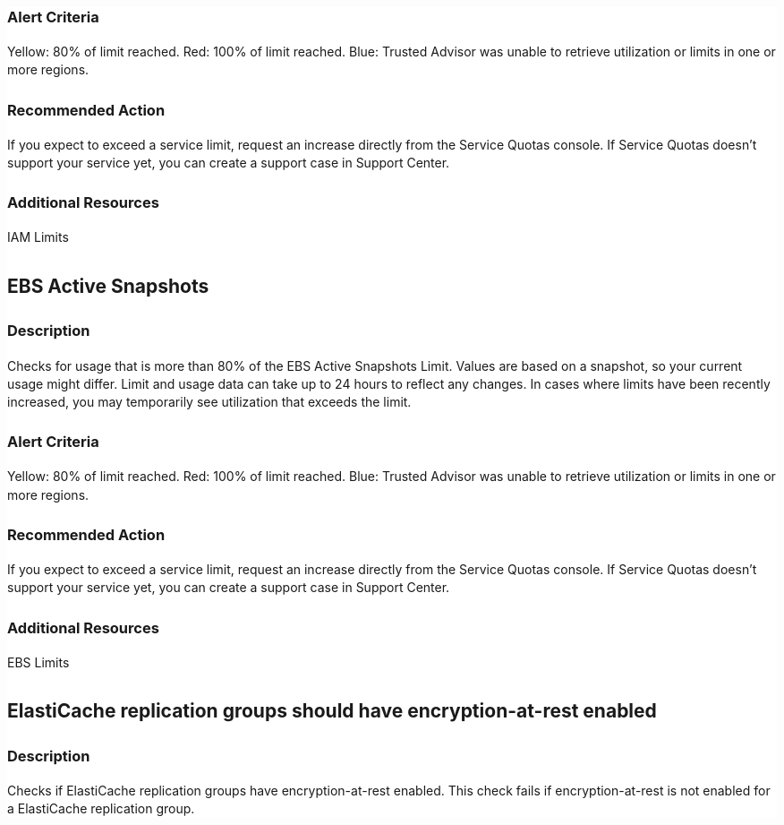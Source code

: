 ### Alert Criteria


Yellow: 80% of limit reached.
Red: 100% of limit reached.
Blue: Trusted Advisor was unable to retrieve utilization or limits in one or more regions.

### Recommended Action


If you expect to exceed a service limit, request an increase directly from the Service Quotas console. If Service Quotas doesn’t support your service yet, you can create a support case in Support Center.

### Additional Resources


IAM Limits

## EBS Active Snapshots


### Description

 Checks for usage that is more than 80% of the EBS Active Snapshots Limit. Values are based on a snapshot, so your current usage might differ. Limit and usage data can take up to 24 hours to reflect any changes. In cases where limits have been recently increased, you may temporarily see utilization that exceeds the limit.

### Alert Criteria


Yellow: 80% of limit reached.
Red: 100% of limit reached.
Blue: Trusted Advisor was unable to retrieve utilization or limits in one or more regions.

### Recommended Action


If you expect to exceed a service limit, request an increase directly from the Service Quotas console. If Service Quotas doesn’t support your service yet, you can create a support case in Support Center.

### Additional Resources


EBS Limits

## ElastiCache replication groups should have encryption-at-rest enabled


### Description

 Checks if ElastiCache replication groups have encryption-at-rest enabled. This check fails if encryption-at-rest is not enabled for a ElastiCache replication group.
